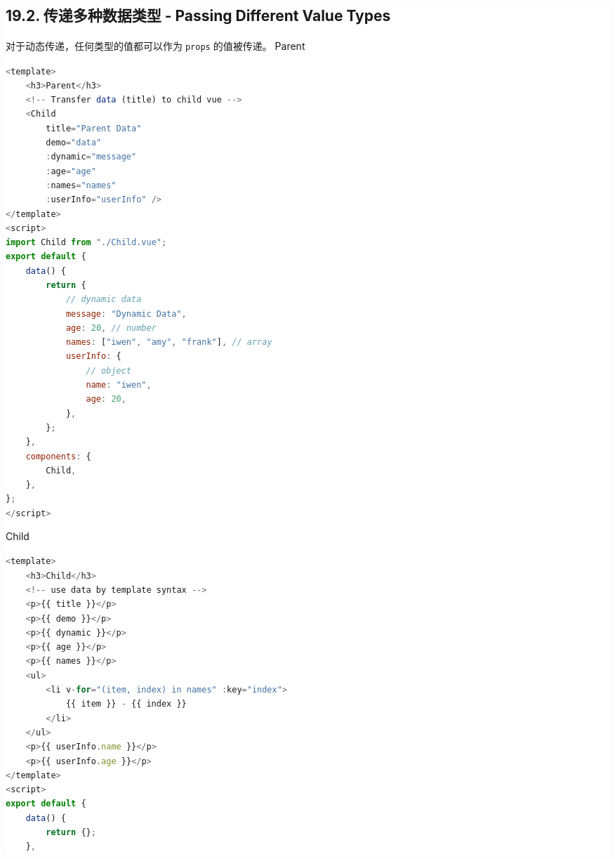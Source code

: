 ## 19.2. 传递多种数据类型 - Passing Different Value Types

对于动态传递，任何类型的值都可以作为 `props` 的值被传递。
Parent

```js
<template>
    <h3>Parent</h3>
    <!-- Transfer data (title) to child vue -->
    <Child
        title="Parent Data"
        demo="data"
        :dynamic="message"
        :age="age"
        :names="names"
        :userInfo="userInfo" />
</template>
<script>
import Child from "./Child.vue";
export default {
    data() {
        return {
            // dynamic data
            message: "Dynamic Data",
            age: 20, // number
            names: ["iwen", "amy", "frank"], // array
            userInfo: {
                // object
                name: "iwen",
                age: 20,
            },
        };
    },
    components: {
        Child,
    },
};
</script>

```

Child

```js
<template>
    <h3>Child</h3>
    <!-- use data by template syntax -->
    <p>{{ title }}</p>
    <p>{{ demo }}</p>
    <p>{{ dynamic }}</p>
    <p>{{ age }}</p>
    <p>{{ names }}</p>
    <ul>
        <li v-for="(item, index) in names" :key="index">
            {{ item }} - {{ index }}
        </li>
    </ul>
    <p>{{ userInfo.name }}</p>
    <p>{{ userInfo.age }}</p>
</template>
<script>
export default {
    data() {
        return {};
    },
```